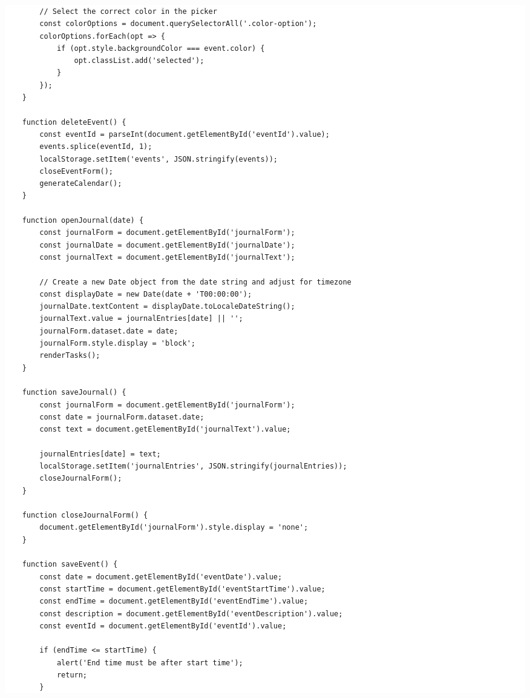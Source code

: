             // Select the correct color in the picker
            const colorOptions = document.querySelectorAll('.color-option');
            colorOptions.forEach(opt => {
                if (opt.style.backgroundColor === event.color) {
                    opt.classList.add('selected');
                }
            });
        }

        function deleteEvent() {
            const eventId = parseInt(document.getElementById('eventId').value);
            events.splice(eventId, 1);
            localStorage.setItem('events', JSON.stringify(events));
            closeEventForm();
            generateCalendar();
        }

        function openJournal(date) {
            const journalForm = document.getElementById('journalForm');
            const journalDate = document.getElementById('journalDate');
            const journalText = document.getElementById('journalText');
            
            // Create a new Date object from the date string and adjust for timezone
            const displayDate = new Date(date + 'T00:00:00');
            journalDate.textContent = displayDate.toLocaleDateString();
            journalText.value = journalEntries[date] || '';
            journalForm.dataset.date = date;
            journalForm.style.display = 'block';
            renderTasks();
        }

        function saveJournal() {
            const journalForm = document.getElementById('journalForm');
            const date = journalForm.dataset.date;
            const text = document.getElementById('journalText').value;
            
            journalEntries[date] = text;
            localStorage.setItem('journalEntries', JSON.stringify(journalEntries));
            closeJournalForm();
        }

        function closeJournalForm() {
            document.getElementById('journalForm').style.display = 'none';
        }

        function saveEvent() {
            const date = document.getElementById('eventDate').value;
            const startTime = document.getElementById('eventStartTime').value;
            const endTime = document.getElementById('eventEndTime').value;
            const description = document.getElementById('eventDescription').value;
            const eventId = document.getElementById('eventId').value;
            
            if (endTime <= startTime) {
                alert('End time must be after start time');
                return;
            }
